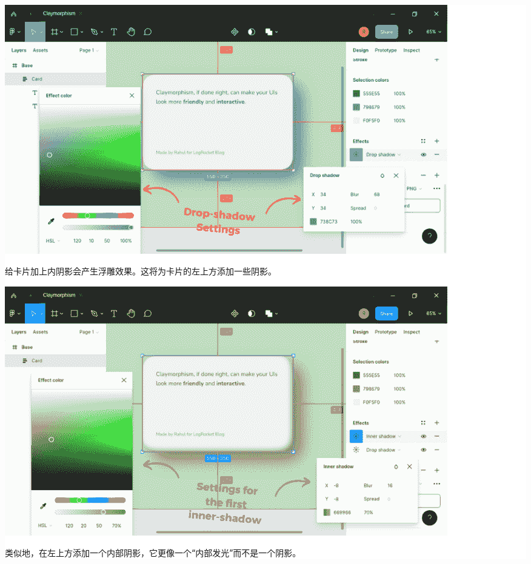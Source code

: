 ![Adding dropshadow to card](img/249330ed75e624bb70194359be82ef5b.png)

给卡片加上内阴影会产生浮雕效果。这将为卡片的左上方添加一些阴影。

![Adding inner shadow to card](img/17a8b16ac6596f3df72ca89737305281.png)

类似地，在左上方添加一个内部阴影，它更像一个“内部发光”而不是一个阴影。
